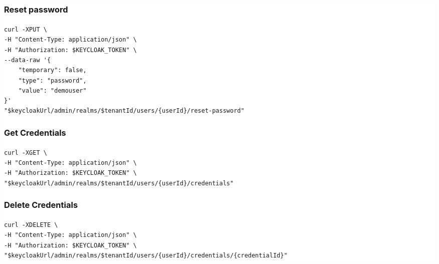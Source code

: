 ### Reset password
```shell
curl -XPUT \
-H "Content-Type: application/json" \
-H "Authorization: $KEYCLOAK_TOKEN" \
--data-raw '{
    "temporary": false,
    "type": "password",
    "value": "demouser"
}'
"$keycloakUrl/admin/realms/$tenantId/users/{userId}/reset-password"
```

### Get Credentials
```shell
curl -XGET \
-H "Content-Type: application/json" \
-H "Authorization: $KEYCLOAK_TOKEN" \
"$keycloakUrl/admin/realms/$tenantId/users/{userId}/credentials"
```

### Delete Credentials
```shell
curl -XDELETE \
-H "Content-Type: application/json" \
-H "Authorization: $KEYCLOAK_TOKEN" \
"$keycloakUrl/admin/realms/$tenantId/users/{userId}/credentials/{credentialId}"
```
